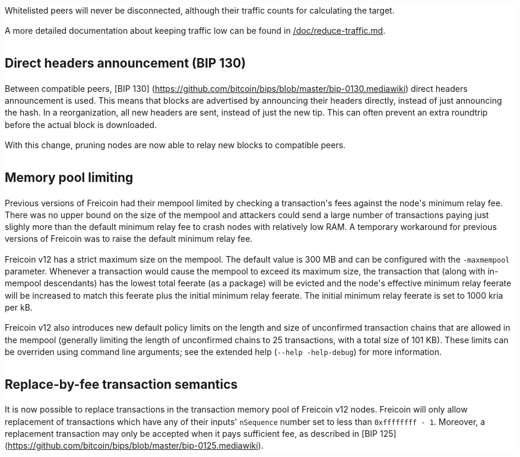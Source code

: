 Whitelisted peers will never be disconnected, although their traffic
counts for calculating the target.

A more detailed documentation about keeping traffic low can be found
in [/doc/reduce-traffic.md](/doc/reduce-traffic.md).

Direct headers announcement (BIP 130)
-------------------------------------

Between compatible peers, [BIP 130]
(https://github.com/bitcoin/bips/blob/master/bip-0130.mediawiki)
direct headers announcement is used. This means that blocks are
advertised by announcing their headers directly, instead of just
announcing the hash. In a reorganization, all new headers are sent,
instead of just the new tip. This can often prevent an extra roundtrip
before the actual block is downloaded.

With this change, pruning nodes are now able to relay new blocks to
compatible peers.

Memory pool limiting
--------------------

Previous versions of Freicoin had their mempool limited by checking a
transaction's fees against the node's minimum relay fee. There was no
upper bound on the size of the mempool and attackers could send a
large number of transactions paying just slighly more than the default
minimum relay fee to crash nodes with relatively low RAM. A temporary
workaround for previous versions of Freicoin was to raise the default
minimum relay fee.

Freicoin v12 has a strict maximum size on the mempool. The default
value is 300 MB and can be configured with the `-maxmempool`
parameter. Whenever a transaction would cause the mempool to exceed
its maximum size, the transaction that (along with in-mempool
descendants) has the lowest total feerate (as a package) will be
evicted and the node's effective minimum relay feerate will be
increased to match this feerate plus the initial minimum relay
feerate. The initial minimum relay feerate is set to 1000 kria per kB.

Freicoin v12 also introduces new default policy limits on the length
and size of unconfirmed transaction chains that are allowed in the
mempool (generally limiting the length of unconfirmed chains to 25
transactions, with a total size of 101 KB).  These limits can be
overriden using command line arguments; see the extended help (`--help
-help-debug`) for more information.

Replace-by-fee transaction semantics
------------------------------------

It is now possible to replace transactions in the transaction memory
pool of Freicoin v12 nodes. Freicoin will only allow replacement of
transactions which have any of their inputs' `nSequence` number set to
less than `0xffffffff - 1`.  Moreover, a replacement transaction may
only be accepted when it pays sufficient fee, as described in [BIP
125] (https://github.com/bitcoin/bips/blob/master/bip-0125.mediawiki).


[BIP9]: https://github.com/bitcoin/bips/blob/master/bip-0009.mediawiki
[BIP65]: https://github.com/bitcoin/bips/blob/master/bip-0065.mediawiki
[BIP68]: https://github.com/bitcoin/bips/blob/master/bip-0068.mediawiki
[BIP112]: https://github.com/bitcoin/bips/blob/master/bip-0112.mediawiki
[BIP113]: https://github.com/bitcoin/bips/blob/master/bip-0113.mediawiki